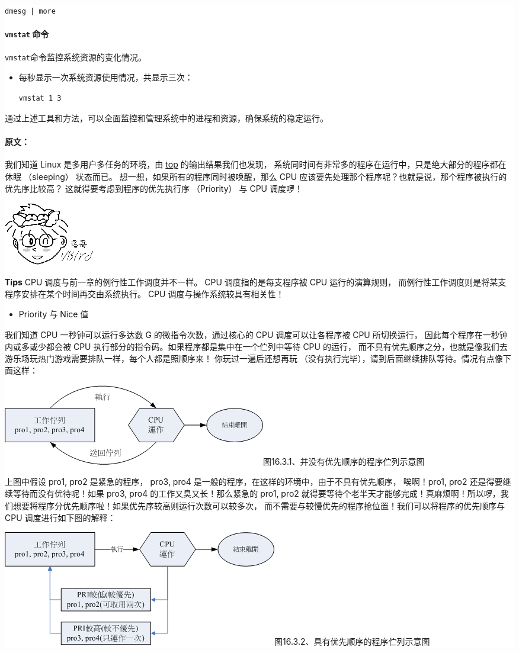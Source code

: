  ```
  dmesg | more
  ```

#### `vmstat` 命令

`vmstat`命令监控系统资源的变化情况。

- 每秒显示一次系统资源使用情况，共显示三次：

  ```
  vmstat 1 3
  ```

通过上述工具和方法，可以全面监控和管理系统中的进程和资源，确保系统的稳定运行。

#### 原文：

我们知道 Linux 是多用户多任务的环境，由 [top](https://wizardforcel.gitbooks.io/vbird-linux-basic-4e/Text/index.html#topm) 的输出结果我们也发现， 系统同时间有非常多的程序在运行中，只是绝大部分的程序都在休眠 （sleeping） 状态而已。 想一想，如果所有的程序同时被唤醒，那么 CPU 应该要先处理那个程序呢？也就是说，那个程序被执行的优先序比较高？ 这就得要考虑到程序的优先执行序 （Priority） 与 CPU 调度啰！

![鸟哥的图示](image/vbird_face-17228279906262.gif)

**Tips** CPU 调度与前一章的例行性工作调度并不一样。 CPU 调度指的是每支程序被 CPU 运行的演算规则， 而例行性工作调度则是将某支程序安排在某个时间再交由系统执行。 CPU 调度与操作系统较具有相关性！

- Priority 与 Nice 值

我们知道 CPU 一秒钟可以运行多达数 G 的微指令次数，通过核心的 CPU 调度可以让各程序被 CPU 所切换运行， 因此每个程序在一秒钟内或多或少都会被 CPU 执行部分的指令码。如果程序都是集中在一个伫列中等待 CPU 的运行， 而不具有优先顺序之分，也就是像我们去游乐场玩热门游戏需要排队一样，每个人都是照顺序来！ 你玩过一遍后还想再玩 （没有执行完毕），请到后面继续排队等待。情况有点像下面这样：

![并没有优先顺序的程序伫列示意图](image/pri_cpu_no.gif)图16.3.1、并没有优先顺序的程序伫列示意图

上图中假设 pro1, pro2 是紧急的程序， pro3, pro4 是一般的程序，在这样的环境中，由于不具有优先顺序， 唉啊！pro1, pro2 还是得要继续等待而没有优待呢！如果 pro3, pro4 的工作又臭又长！那么紧急的 pro1, pro2 就得要等待个老半天才能够完成！真麻烦啊！所以啰，我们想要将程序分优先顺序啦！如果优先序较高则运行次数可以较多次， 而不需要与较慢优先的程序抢位置！我们可以将程序的优先顺序与 CPU 调度进行如下图的解释：

![具有优先顺序的程序伫列示意图](image/pri_cpu_yes.gif)图16.3.2、具有优先顺序的程序伫列示意图
